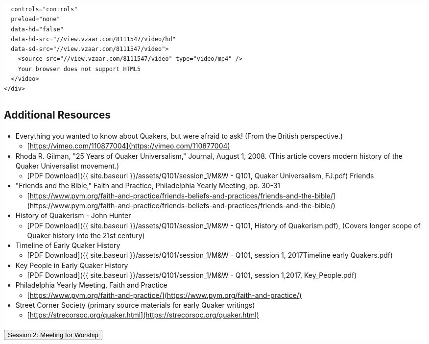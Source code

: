       controls="controls"
      preload="none"
      data-hd="false"
      data-hd-src="//view.vzaar.com/8111547/video/hd"
      data-sd-src="//view.vzaar.com/8111547/video">
        <source src="//view.vzaar.com/8111547/video" type="video/mp4" />
        Your browser does not support HTML5
      </video>
    </div>

## Additional Resources

- Everything you wanted to know about Quakers, but were afraid to ask! (From
  the British perspective.)
  - [https://vimeo.com/110877004](https://vimeo.com/110877004)
- Rhoda R. Gilman, "25 Years of Quaker Universalism," Journal, August
  1, 2008. (This article covers modern history of the Quaker Universalist
  movement.)
  - [PDF Download]({{ site.baseurl }}/assets/Q101/session_1/M&W - Q101, Quaker Universalism, FJ.pdf) Friends
- "Friends and the Bible," Faith and Practice, Philadelphia Yearly Meeting,
  pp. 30-31
  - [https://www.pym.org/faith-and-practice/friends-beliefs-and-practices/friends-and-the-bible/](https://www.pym.org/faith-and-practice/friends-beliefs-and-practices/friends-and-the-bible/)
- History of Quakerism - John Hunter
  - [PDF Download]({{ site.baseurl }}/assets/Q101/session_1/M&W - Q101, History of Quakerism.pdf),
  (Covers longer scope of Quaker history into the 21st century)
- Timeline of Early Quaker History
  - [PDF Download]({{ site.baseurl }}/assets/Q101/session_1/M&W - Q101, session 1, 2017Timeline early Quakers.pdf)
- Key People in Early Quaker History
  - [PDF Download]({{ site.baseurl }}/assets/Q101/session_1/M&W - Q101, session 1,2017, Key_People.pdf)
- Philadelphia Yearly Meeting, Faith and Practice
  - [https://www.pym.org/faith-and-practice/](https://www.pym.org/faith-and-practice/)
- Street Corner Society (primary source materials for early Quaker writings)
  - [https://strecorsoc.org/quaker.html](https://strecorsoc.org/quaker.html)

</section>
            </div>
          </div>
        </div> <!-- card -->
        <div class="card">
          <div class="card-header" id="heading-session2">
            <h5 class="mb-0">
              <button class="btn btn-link collapsed accordionButton" data-toggle="collapse" data-target="#session2" aria-expanded="false" aria-controls="session2">
                Session 2: Meeting for Worship
              </button>
            </h5>
          </div>
          <div id="session2" class="collapse" aria-labelledby="heading-session2" data-parent=".accordion">
            <div style="padding-top: 0px;" class="card-body">
<section markdown="1">
